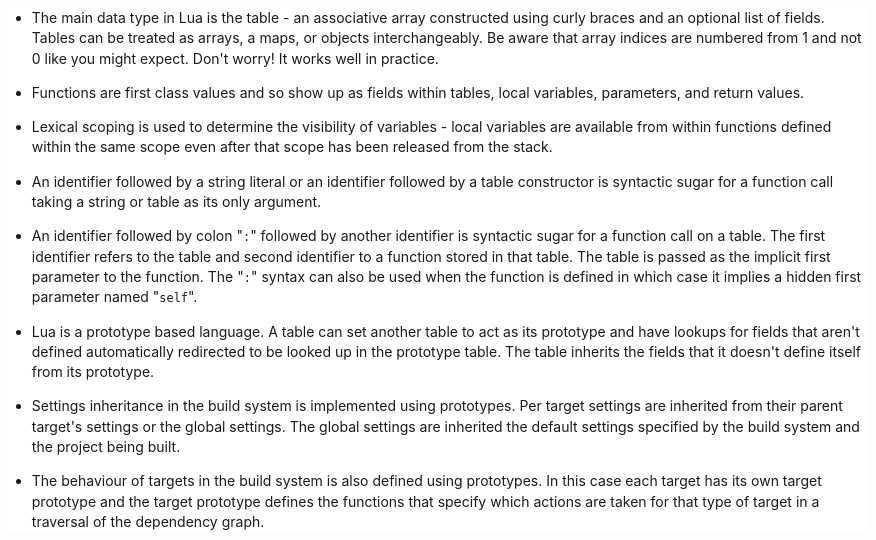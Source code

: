 - The main data type in Lua is the table - an associative array constructed 
using curly braces and an optional list of fields.  Tables can be treated as
arrays, a maps, or objects interchangeably.  Be aware that array indices are 
numbered from 1 and not 0 like you might expect.  Don't worry!  It works well
in practice.

- Functions are first class values and so show up as fields within tables, 
local variables, parameters, and return values.

- Lexical scoping is used to determine the visibility of variables - local
variables are available from within functions defined within the same scope
even after that scope has been released from the stack.

- An identifier followed by a string literal or an identifier followed by a
table constructor is syntactic sugar for a function call taking a string or 
table as its only argument.

- An identifier followed by colon "`:`" followed by another identifier is 
syntactic sugar for a function call on a table.  The first identifier refers 
to the table and second identifier to a function stored in that table.  The 
table is passed as the implicit first parameter to the function.  The "`:`" 
syntax can also be used when the function is defined in which case it implies
a hidden first parameter named "`self`". 

- Lua is a prototype based language.  A table can set another table to act as
its prototype and have lookups for fields that aren't defined automatically 
redirected to be looked up in the prototype table.  The table inherits the 
fields that it doesn't define itself from its prototype.

- Settings inheritance in the build system is implemented using prototypes.
Per target settings are inherited from their parent target's settings or the
global settings.  The global settings are inherited the default settings 
specified by the build system and the project being built.

- The behaviour of targets in the build system is also defined using 
prototypes.  In this case each target has its own target prototype and the
target prototype defines the functions that specify which actions are taken
for that type of target in a traversal of the dependency graph.
